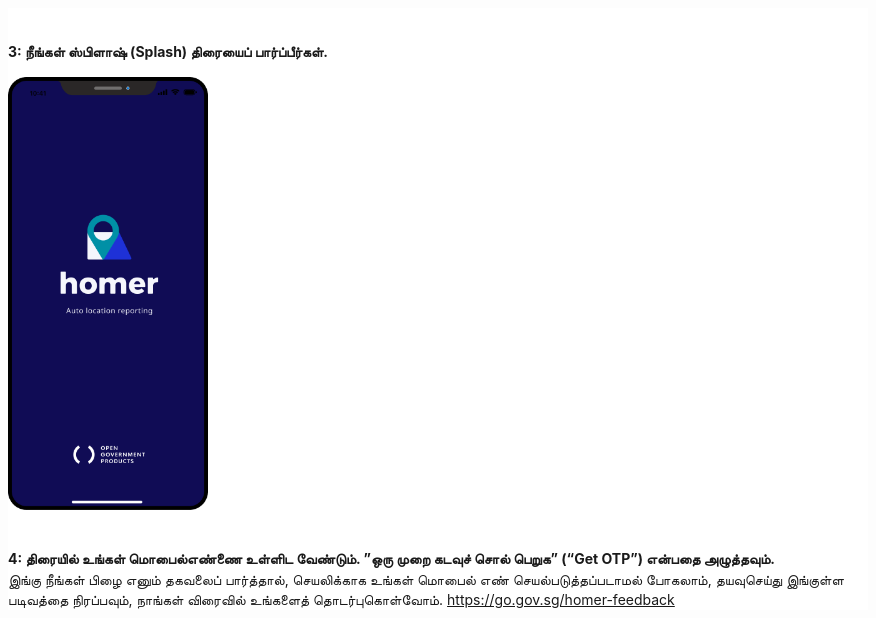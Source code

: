</div>

<br />

**3: நீங்கள் ஸ்பிளாஷ் (Splash) திரையைப் பார்ப்பீர்கள்.**
<div class="image-wrapper">
    <img src="/images/ios-screens/splash.png" style='width: 200px'/>
</div>

<br />

**4: திரையில் உங்கள் மொபைல்எண்ணை உள்ளிட வேண்டும். ”ஒரு முறை கடவுச் சொல் பெறுக” (“Get OTP”)  என்பதை அழுத்தவும்.** <br />இங்கு நீங்கள் பிழை எனும் தகவலைப் பார்த்தால், செயலிக்காக உங்கள் மொபைல் எண் செயல்படுத்தப்படாமல் போகலாம், தயவுசெய்து இங்குள்ள படிவத்தை நிரப்பவும், நாங்கள் விரைவில் உங்களைத் தொடர்புகொள்வோம். <a target="_blank" href="https://go.gov.sg/homer-feedback">https://go.gov.sg/homer-feedback</a>
<div class="image-wrapper">